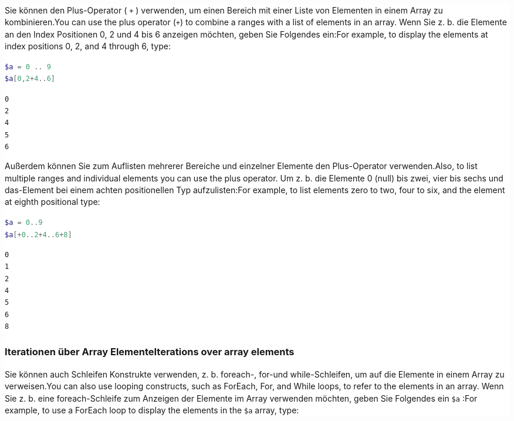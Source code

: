 <span data-ttu-id="1a246-159">Sie können den Plus-Operator ( `+` ) verwenden, um einen Bereich mit einer Liste von Elementen in einem Array zu kombinieren.</span><span class="sxs-lookup"><span data-stu-id="1a246-159">You can use the plus operator (`+`) to combine a ranges with a list of elements in an array.</span></span> <span data-ttu-id="1a246-160">Wenn Sie z. b. die Elemente an den Index Positionen 0, 2 und 4 bis 6 anzeigen möchten, geben Sie Folgendes ein:</span><span class="sxs-lookup"><span data-stu-id="1a246-160">For example, to display the elements at index positions 0, 2, and 4 through 6, type:</span></span>

```powershell
$a = 0 .. 9
$a[0,2+4..6]
```

```Output
0
2
4
5
6
```

<span data-ttu-id="1a246-161">Außerdem können Sie zum Auflisten mehrerer Bereiche und einzelner Elemente den Plus-Operator verwenden.</span><span class="sxs-lookup"><span data-stu-id="1a246-161">Also, to list multiple ranges and individual elements you can use the plus operator.</span></span> <span data-ttu-id="1a246-162">Um z. b. die Elemente 0 (null) bis zwei, vier bis sechs und das-Element bei einem achten positionellen Typ aufzulisten:</span><span class="sxs-lookup"><span data-stu-id="1a246-162">For example, to list elements zero to two, four to six, and the element at eighth positional type:</span></span>

```powershell
$a = 0..9
$a[+0..2+4..6+8]
```

```Output
0
1
2
4
5
6
8
```

### <a name="iterations-over-array-elements"></a><span data-ttu-id="1a246-163">Iterationen über Array Elemente</span><span class="sxs-lookup"><span data-stu-id="1a246-163">Iterations over array elements</span></span>

<span data-ttu-id="1a246-164">Sie können auch Schleifen Konstrukte verwenden, z. b. foreach-, for-und while-Schleifen, um auf die Elemente in einem Array zu verweisen.</span><span class="sxs-lookup"><span data-stu-id="1a246-164">You can also use looping constructs, such as ForEach, For, and While loops, to refer to the elements in an array.</span></span> <span data-ttu-id="1a246-165">Wenn Sie z. b. eine foreach-Schleife zum Anzeigen der Elemente im Array verwenden möchten, geben Sie Folgendes ein `$a` :</span><span class="sxs-lookup"><span data-stu-id="1a246-165">For example, to use a ForEach loop to display the elements in the `$a` array, type:</span></span>
